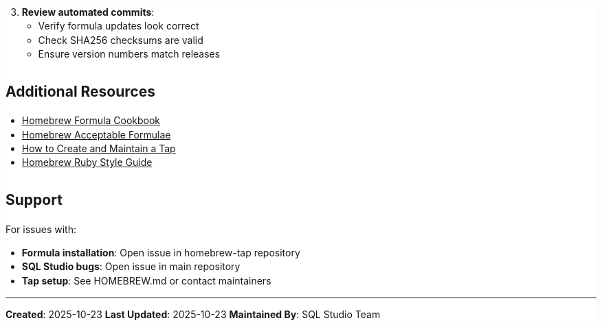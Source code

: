 3. **Review automated commits**:
   - Verify formula updates look correct
   - Check SHA256 checksums are valid
   - Ensure version numbers match releases

## Additional Resources

- [Homebrew Formula Cookbook](https://docs.brew.sh/Formula-Cookbook)
- [Homebrew Acceptable Formulae](https://docs.brew.sh/Acceptable-Formulae)
- [How to Create and Maintain a Tap](https://docs.brew.sh/How-to-Create-and-Maintain-a-Tap)
- [Homebrew Ruby Style Guide](https://docs.brew.sh/Formula-Cookbook#ruby-style-guide)

## Support

For issues with:
- **Formula installation**: Open issue in homebrew-tap repository
- **SQL Studio bugs**: Open issue in main repository
- **Tap setup**: See HOMEBREW.md or contact maintainers

---

**Created**: 2025-10-23
**Last Updated**: 2025-10-23
**Maintained By**: SQL Studio Team
